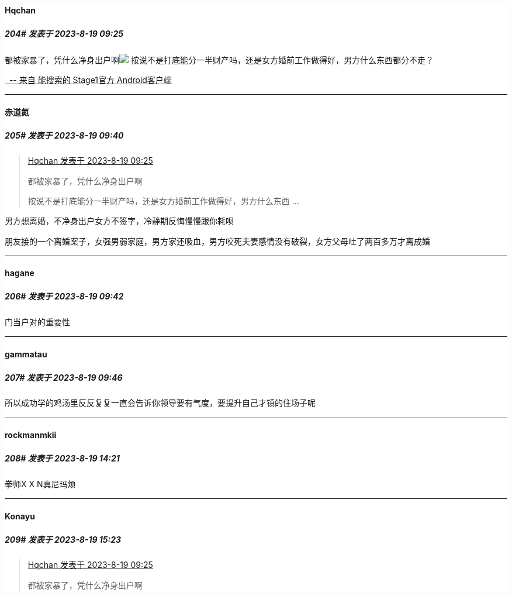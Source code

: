 ####  Hqchan  
##### 204#       发表于 2023-8-19 09:25

都被家暴了，凭什么净身出户啊<img src="https://static.saraba1st.com/image/smiley/face2017/001.png" referrerpolicy="no-referrer">
按说不是打底能分一半财产吗，还是女方婚前工作做得好，男方什么东西都分不走？

[  -- 来自 能搜索的 Stage1官方 Android客户端](https://www.coolapk.com/apk/140634)


*****

####  赤道氮  
##### 205#       发表于 2023-8-19 09:40

<blockquote><a href="httphttps://bbs.saraba1st.com/2b/forum.php?mod=redirect&amp;goto=findpost&amp;pid=62081957&amp;ptid=2148392" target="_blank">Hqchan 发表于 2023-8-19 09:25</a>

都被家暴了，凭什么净身出户啊

按说不是打底能分一半财产吗，还是女方婚前工作做得好，男方什么东西 ...</blockquote>
男方想离婚，不净身出户女方不签字，冷静期反悔慢慢跟你耗呗

朋友接的一个离婚案子，女强男弱家庭，男方家还吸血，男方咬死夫妻感情没有破裂，女方父母吐了两百多万才离成婚

*****

####  hagane  
##### 206#       发表于 2023-8-19 09:42

门当户对的重要性


*****

####  gammatau  
##### 207#       发表于 2023-8-19 09:46

所以成功学的鸡汤里反反复复一直会告诉你领导要有气度，要提升自己才镇的住场子呢


*****

####  rockmanmkii  
##### 208#       发表于 2023-8-19 14:21

拳师X X N真尼玛烦


*****

####  Konayu  
##### 209#       发表于 2023-8-19 15:23

<blockquote><a href="httphttps://bbs.saraba1st.com/2b/forum.php?mod=redirect&amp;goto=findpost&amp;pid=62081957&amp;ptid=2148392" target="_blank">Hqchan 发表于 2023-8-19 09:25</a>

都被家暴了，凭什么净身出户啊
